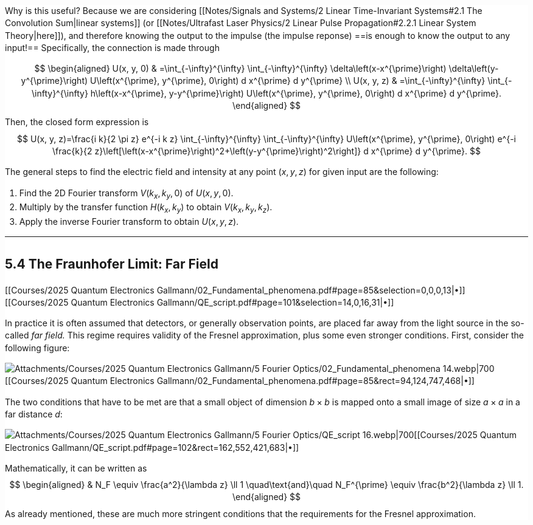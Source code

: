 Why is this useful? Because we are considering [[Notes/Signals and Systems/2 Linear Time-Invariant Systems#2.1 The Convolution Sum\|linear systems]] (or [[Notes/Ultrafast Laser Physics/2 Linear Pulse Propagation#2.2.1 Linear System Theory\|here]]), and therefore knowing the output to the impulse (the impulse reponse) ==is enough to know the output to any input!== Specifically, the connection is made through 

$$
\begin{aligned}
U(x, y, 0) & =\int_{-\infty}^{\infty} \int_{-\infty}^{\infty} \delta\left(x-x^{\prime}\right) \delta\left(y-y^{\prime}\right) U\left(x^{\prime}, y^{\prime}, 0\right) d x^{\prime} d y^{\prime} \\
U(x, y, z) & =\int_{-\infty}^{\infty} \int_{-\infty}^{\infty} h\left(x-x^{\prime}, y-y^{\prime}\right) U\left(x^{\prime}, y^{\prime}, 0\right) d x^{\prime} d y^{\prime}.
\end{aligned}
$$
Then, the closed form expression is
$$
U(x, y, z)=\frac{i k}{2 \pi z} e^{-i k z} \int_{-\infty}^{\infty} \int_{-\infty}^{\infty} U\left(x^{\prime}, y^{\prime}, 0\right) e^{-i \frac{k}{2 z}\left[\left(x-x^{\prime}\right)^2+\left(y-y^{\prime}\right)^2\right]} d x^{\prime} d y^{\prime}.
$$

The general steps to find the electric field and intensity at any point $(x,y,z)$ for given input are the following:
1. Find the 2D Fourier transform $V(k_x,k_y,0)$ of $U(x,y,0)$.
2. Multiply by the transfer function $H(k_x,k_y)$ to obtain $V(k_x,k_y,k_z)$.
3. Apply the inverse Fourier transform to obtain $U(x,y,z).$

---
## 5.4 The Fraunhofer Limit: Far Field
[[Courses/2025 Quantum Electronics Gallmann/02_Fundamental_phenomena.pdf#page=85&selection=0,0,0,13|•]] [[Courses/2025 Quantum Electronics Gallmann/QE_script.pdf#page=101&selection=14,0,16,31|•]]

In practice it is often assumed that detectors, or generally observation points, are placed far away from the light source in the so-called _far field._ This regime requires validity of the Fresnel approximation, plus some even stronger conditions. First, consider the following figure:

![Attachments/Courses/2025 Quantum Electronics Gallmann/5 Fourier Optics/02_Fundamental_phenomena 14.webp|700](/img/user/Attachments/Courses/2025%20Quantum%20Electronics%20Gallmann/5%20Fourier%20Optics/02_Fundamental_phenomena%2014.webp)[[Courses/2025 Quantum Electronics Gallmann/02_Fundamental_phenomena.pdf#page=85&rect=94,124,747,468|•]]

The two conditions that have to be met are that a small object of dimension $b \times b$ is mapped onto a small image of size $a\times a$ in a far distance $d:$

![Attachments/Courses/2025 Quantum Electronics Gallmann/5 Fourier Optics/QE_script 16.webp|700](/img/user/Attachments/Courses/2025%20Quantum%20Electronics%20Gallmann/5%20Fourier%20Optics/QE_script%2016.webp)[[Courses/2025 Quantum Electronics Gallmann/QE_script.pdf#page=102&rect=162,552,421,683|•]]

Mathematically, it can be written as 
$$
\begin{aligned}
& N_F \equiv \frac{a^2}{\lambda z} \ll 1 \quad\text{and}\quad N_F^{\prime} \equiv \frac{b^2}{\lambda z} \ll 1.
\end{aligned}
$$
As already mentioned, these are much more stringent conditions that the requirements for the Fresnel approximation. 

